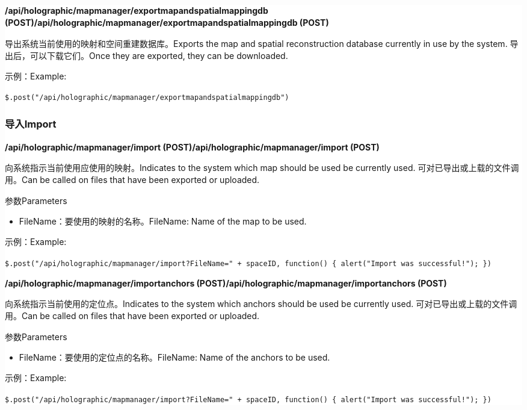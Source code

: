 <span data-ttu-id="a29b4-228">**/api/holographic/mapmanager/exportmapandspatialmappingdb (POST)**</span><span class="sxs-lookup"><span data-stu-id="a29b4-228">**/api/holographic/mapmanager/exportmapandspatialmappingdb (POST)**</span></span>

<span data-ttu-id="a29b4-229">导出系统当前使用的映射和空间重建数据库。</span><span class="sxs-lookup"><span data-stu-id="a29b4-229">Exports the map and spatial reconstruction database currently in use by the system.</span></span> <span data-ttu-id="a29b4-230">导出后，可以下载它们。</span><span class="sxs-lookup"><span data-stu-id="a29b4-230">Once they are exported, they can be downloaded.</span></span> 

<span data-ttu-id="a29b4-231">示例：</span><span class="sxs-lookup"><span data-stu-id="a29b4-231">Example:</span></span> 
```
$.post("/api/holographic/mapmanager/exportmapandspatialmappingdb")
```

### <a name="import"></a><span data-ttu-id="a29b4-232">导入</span><span class="sxs-lookup"><span data-stu-id="a29b4-232">Import</span></span>

<span data-ttu-id="a29b4-233">**/api/holographic/mapmanager/import (POST)**</span><span class="sxs-lookup"><span data-stu-id="a29b4-233">**/api/holographic/mapmanager/import (POST)**</span></span>

<span data-ttu-id="a29b4-234">向系统指示当前使用应使用的映射。</span><span class="sxs-lookup"><span data-stu-id="a29b4-234">Indicates to the system which map should be used be currently used.</span></span> <span data-ttu-id="a29b4-235">可对已导出或上载的文件调用。</span><span class="sxs-lookup"><span data-stu-id="a29b4-235">Can be called on files that have been exported or uploaded.</span></span>

<span data-ttu-id="a29b4-236">参数</span><span class="sxs-lookup"><span data-stu-id="a29b4-236">Parameters</span></span>
* <span data-ttu-id="a29b4-237">FileName：要使用的映射的名称。</span><span class="sxs-lookup"><span data-stu-id="a29b4-237">FileName: Name of the map to be used.</span></span> 

<span data-ttu-id="a29b4-238">示例：</span><span class="sxs-lookup"><span data-stu-id="a29b4-238">Example:</span></span> 
```
$.post("/api/holographic/mapmanager/import?FileName=" + spaceID, function() { alert("Import was successful!"); })
```

<span data-ttu-id="a29b4-239">**/api/holographic/mapmanager/importanchors (POST)**</span><span class="sxs-lookup"><span data-stu-id="a29b4-239">**/api/holographic/mapmanager/importanchors (POST)**</span></span>

<span data-ttu-id="a29b4-240">向系统指示当前使用的定位点。</span><span class="sxs-lookup"><span data-stu-id="a29b4-240">Indicates to the system which anchors should be used be currently used.</span></span> <span data-ttu-id="a29b4-241">可对已导出或上载的文件调用。</span><span class="sxs-lookup"><span data-stu-id="a29b4-241">Can be called on files that have been exported or uploaded.</span></span>

<span data-ttu-id="a29b4-242">参数</span><span class="sxs-lookup"><span data-stu-id="a29b4-242">Parameters</span></span>
* <span data-ttu-id="a29b4-243">FileName：要使用的定位点的名称。</span><span class="sxs-lookup"><span data-stu-id="a29b4-243">FileName: Name of the anchors to be used.</span></span> 

<span data-ttu-id="a29b4-244">示例：</span><span class="sxs-lookup"><span data-stu-id="a29b4-244">Example:</span></span> 
```
$.post("/api/holographic/mapmanager/import?FileName=" + spaceID, function() { alert("Import was successful!"); })
```
